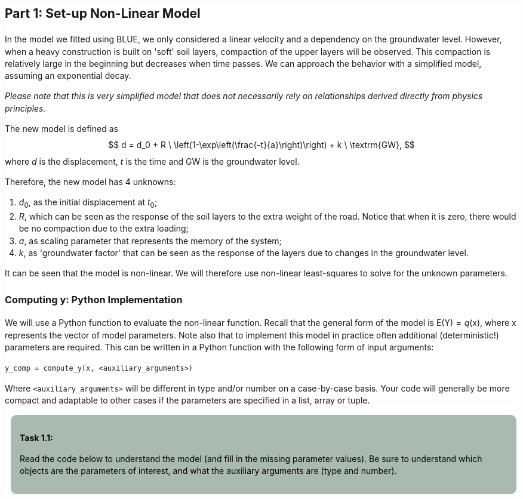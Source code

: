 
## Part 1: Set-up Non-Linear Model

In the model we fitted using BLUE, we only considered a linear velocity and a dependency on the groundwater level. However, when a heavy construction is built on 'soft' soil layers, compaction of the upper layers will be observed. This compaction is relatively large in the beginning but decreases when time passes. We can approach the behavior with a simplified model, assuming an exponential decay. 

*Please note that this is very simplified model that does not necessarily rely on relationships derived directly from physics principles.* 

The new model is defined as
$$
d = d_0 + R \ \left(1-\exp\left(\frac{-t}{a}\right)\right) + k \ \textrm{GW},
$$
where $d$ is the displacement, $t$ is the time and $\textrm{GW}$ is the groundwater level. 

Therefore, the new model has 4 unknowns:
1. $d_0$, as the initial displacement at $t_0$;
2. $R$, which can be seen as the response of the soil layers to the extra weight of the road. Notice that when it is zero, there would be no compaction due to the extra loading;
3. $a$, as scaling parameter that represents the memory of the system;
4. $k$, as 'groundwater factor' that can be seen as the response of the layers due to changes in the groundwater level.

It can be seen that the model is non-linear. We will therefore use non-linear least-squares to solve for the unknown parameters. 

### Computing y: Python Implementation

We will use a Python function to evaluate the non-linear function. Recall that the general form of the model is $\mathrm{E(Y)}=q(\mathrm{x})$, where $\mathrm{x}$ represents the vector of model parameters. Note also that to implement this model in practice often additional (deterministic!) parameters are required. This can be written in a Python function with the following form of input arguments:

```
y_comp = compute_y(x, <auxiliary_arguments>)
```

Where `<auxiliary_arguments>` will be different in type and/or number on a case-by-case basis. Your code will generally be more compact and adaptable to other cases if the parameters are specified in a list, array or tuple. 


<div style="background-color:#AABAB2; color: black; width:95%; vertical-align: middle; padding:15px; margin: 10px; border-radius: 10px">
<p>
<b>Task 1.1:</b>   

Read the code below to understand the model (and fill in the missing parameter values). Be sure to understand which objects are the parameters of interest, and what the auxiliary arguments are (type and number).
</p>
</div>
